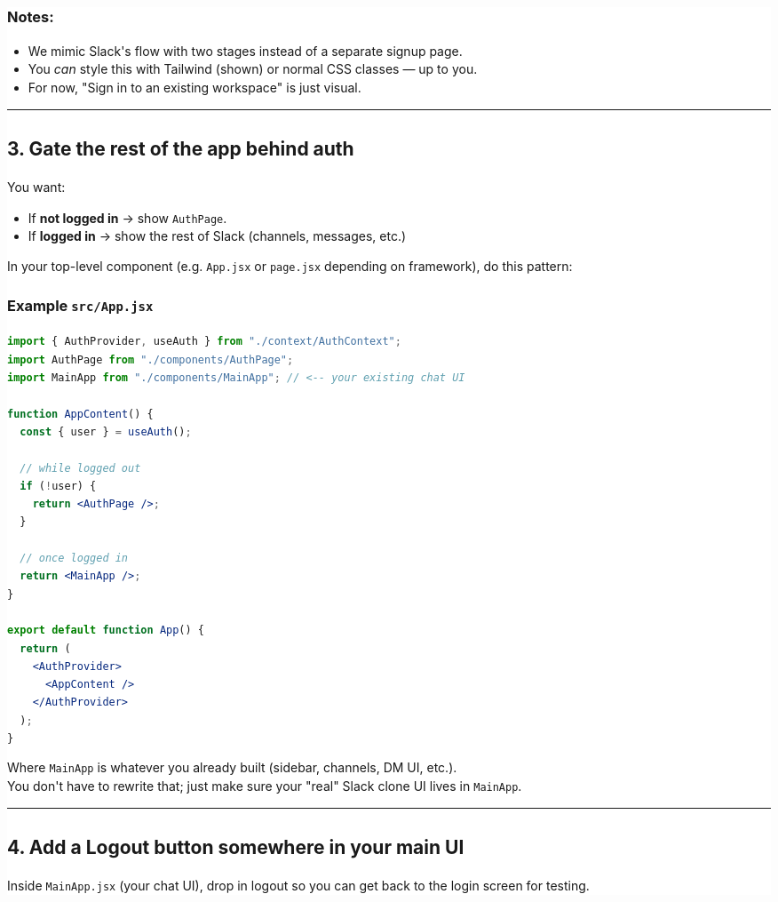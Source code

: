 ### Notes:
- We mimic Slack's flow with two stages instead of a separate signup page.
- You *can* style this with Tailwind (shown) or normal CSS classes — up to you.
- For now, "Sign in to an existing workspace" is just visual.

---

## 3. Gate the rest of the app behind auth

You want:  
- If **not logged in** → show `AuthPage`.  
- If **logged in** → show the rest of Slack (channels, messages, etc.)

In your top-level component (e.g. `App.jsx` or `page.jsx` depending on framework), do this pattern:

### Example `src/App.jsx`

```jsx
import { AuthProvider, useAuth } from "./context/AuthContext";
import AuthPage from "./components/AuthPage";
import MainApp from "./components/MainApp"; // <-- your existing chat UI

function AppContent() {
  const { user } = useAuth();

  // while logged out
  if (!user) {
    return <AuthPage />;
  }

  // once logged in
  return <MainApp />;
}

export default function App() {
  return (
    <AuthProvider>
      <AppContent />
    </AuthProvider>
  );
}
```

Where `MainApp` is whatever you already built (sidebar, channels, DM UI, etc.).  
You don't have to rewrite that; just make sure your "real" Slack clone UI lives in `MainApp`.

---

## 4. Add a Logout button somewhere in your main UI

Inside `MainApp.jsx` (your chat UI), drop in logout so you can get back to the login screen for testing.
